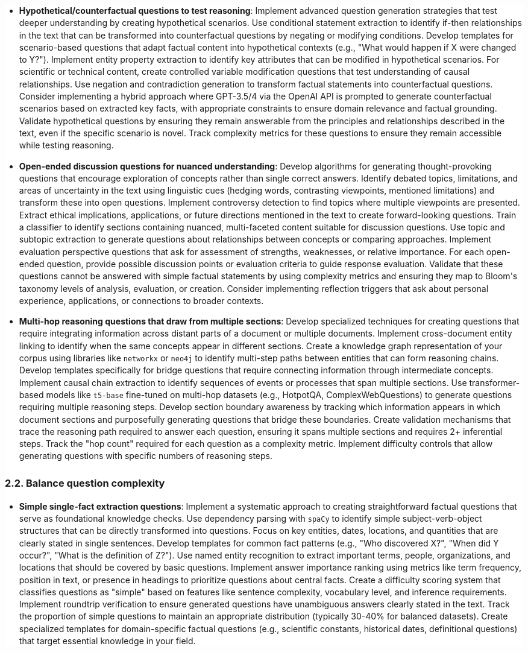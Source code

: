 - **Hypothetical/counterfactual questions to test reasoning**: Implement advanced question generation strategies that test deeper understanding by creating hypothetical scenarios. Use conditional statement extraction to identify if-then relationships in the text that can be transformed into counterfactual questions by negating or modifying conditions. Develop templates for scenario-based questions that adapt factual content into hypothetical contexts (e.g., "What would happen if X were changed to Y?"). Implement entity property extraction to identify key attributes that can be modified in hypothetical scenarios. For scientific or technical content, create controlled variable modification questions that test understanding of causal relationships. Use negation and contradiction generation to transform factual statements into counterfactual questions. Consider implementing a hybrid approach where GPT-3.5/4 via the OpenAI API is prompted to generate counterfactual scenarios based on extracted key facts, with appropriate constraints to ensure domain relevance and factual grounding. Validate hypothetical questions by ensuring they remain answerable from the principles and relationships described in the text, even if the specific scenario is novel. Track complexity metrics for these questions to ensure they remain accessible while testing reasoning.

- **Open-ended discussion questions for nuanced understanding**: Develop algorithms for generating thought-provoking questions that encourage exploration of concepts rather than single correct answers. Identify debated topics, limitations, and areas of uncertainty in the text using linguistic cues (hedging words, contrasting viewpoints, mentioned limitations) and transform these into open questions. Implement controversy detection to find topics where multiple viewpoints are presented. Extract ethical implications, applications, or future directions mentioned in the text to create forward-looking questions. Train a classifier to identify sections containing nuanced, multi-faceted content suitable for discussion questions. Use topic and subtopic extraction to generate questions about relationships between concepts or comparing approaches. Implement evaluation perspective questions that ask for assessment of strengths, weaknesses, or relative importance. For each open-ended question, provide possible discussion points or evaluation criteria to guide response evaluation. Validate that these questions cannot be answered with simple factual statements by using complexity metrics and ensuring they map to Bloom's taxonomy levels of analysis, evaluation, or creation. Consider implementing reflection triggers that ask about personal experience, applications, or connections to broader contexts.

- **Multi-hop reasoning questions that draw from multiple sections**: Develop specialized techniques for creating questions that require integrating information across distant parts of a document or multiple documents. Implement cross-document entity linking to identify when the same concepts appear in different sections. Create a knowledge graph representation of your corpus using libraries like `networkx` or `neo4j` to identify multi-step paths between entities that can form reasoning chains. Develop templates specifically for bridge questions that require connecting information through intermediate concepts. Implement causal chain extraction to identify sequences of events or processes that span multiple sections. Use transformer-based models like `t5-base` fine-tuned on multi-hop datasets (e.g., HotpotQA, ComplexWebQuestions) to generate questions requiring multiple reasoning steps. Develop section boundary awareness by tracking which information appears in which document sections and purposefully generating questions that bridge these boundaries. Create validation mechanisms that trace the reasoning path required to answer each question, ensuring it spans multiple sections and requires 2+ inferential steps. Track the "hop count" required for each question as a complexity metric. Implement difficulty controls that allow generating questions with specific numbers of reasoning steps.

### 2.2. Balance question complexity

- **Simple single-fact extraction questions**: Implement a systematic approach to creating straightforward factual questions that serve as foundational knowledge checks. Use dependency parsing with `spaCy` to identify simple subject-verb-object structures that can be directly transformed into questions. Focus on key entities, dates, locations, and quantities that are clearly stated in single sentences. Develop templates for common fact patterns (e.g., "Who discovered X?", "When did Y occur?", "What is the definition of Z?"). Use named entity recognition to extract important terms, people, organizations, and locations that should be covered by basic questions. Implement answer importance ranking using metrics like term frequency, position in text, or presence in headings to prioritize questions about central facts. Create a difficulty scoring system that classifies questions as "simple" based on features like sentence complexity, vocabulary level, and inference requirements. Implement roundtrip verification to ensure generated questions have unambiguous answers clearly stated in the text. Track the proportion of simple questions to maintain an appropriate distribution (typically 30-40% for balanced datasets). Create specialized templates for domain-specific factual questions (e.g., scientific constants, historical dates, definitional questions) that target essential knowledge in your field.
